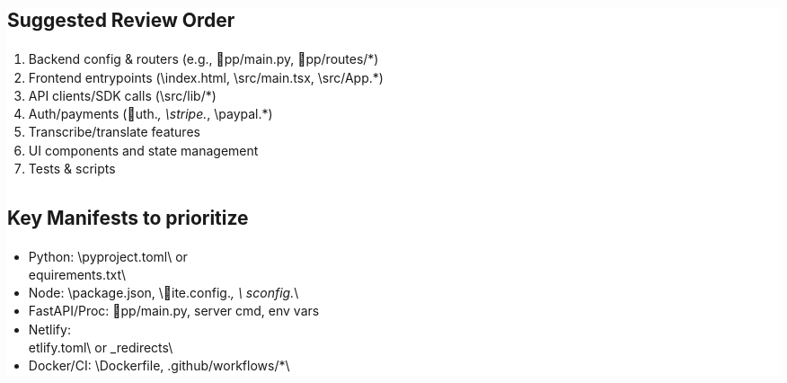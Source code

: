 ## Suggested Review Order
1. Backend config & routers (e.g., \pp/main.py\, \pp/routes/*\)
2. Frontend entrypoints (\index.html\, \src/main.tsx\, \src/App.*\)
3. API clients/SDK calls (\src/lib/*\)
4. Auth/payments (\uth.*\, \stripe.*\, \paypal.*\)
5. Transcribe/translate features
6. UI components and state management
7. Tests & scripts

## Key Manifests to prioritize
- Python: \pyproject.toml\ or \
equirements.txt\
- Node: \package.json\, \ite.config.*\, \	sconfig.*\
- FastAPI/Proc: \pp/main.py\, server cmd, env vars
- Netlify: \
etlify.toml\ or \_redirects\
- Docker/CI: \Dockerfile\, \.github/workflows/*\

